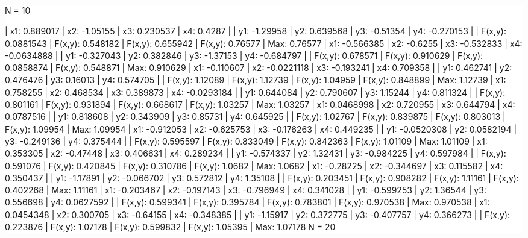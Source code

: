 N = 10

| x1: 0.889017 | x2: -1.05155 | x3: 0.230537 | x4: 0.4287 | 
| y1: -1.29958 | y2: 0.639568 | y3: -0.51354 | y4: -0.270153 | 
| F(x,y): 0.0881543 | F(x,y): 0.548182 | F(x,y): 0.655942 | F(x,y): 0.76577 | 
Max: 0.76577
| x1: -0.566385 | x2: -0.6255 | x3: -0.532833 | x4: -0.0634888 | 
| y1: -0.327043 | y2: 0.382846 | y3: -1.37153 | y4: -0.684797 | 
| F(x,y): 0.678571 | F(x,y): 0.910629 | F(x,y): 0.0858874 | F(x,y): 0.548871 | 
Max: 0.910629
| x1: -0.110607 | x2: -0.0221118 | x3: -0.193241 | x4: 0.709358 | 
| y1: 0.462741 | y2: 0.476476 | y3: 0.16013 | y4: 0.574705 | 
| F(x,y): 1.12089 | F(x,y): 1.12739 | F(x,y): 1.04959 | F(x,y): 0.848899 | 
Max: 1.12739
| x1: 0.758255 | x2: 0.468534 | x3: 0.389873 | x4: -0.0293184 | 
| y1: 0.644084 | y2: 0.790607 | y3: 1.15244 | y4: 0.811324 | 
| F(x,y): 0.801161 | F(x,y): 0.931894 | F(x,y): 0.668617 | F(x,y): 1.03257 | 
Max: 1.03257
| x1: 0.0468998 | x2: 0.720955 | x3: 0.644794 | x4: 0.0787516 | 
| y1: 0.818608 | y2: 0.343909 | y3: 0.85731 | y4: 0.645925 | 
| F(x,y): 1.02767 | F(x,y): 0.839875 | F(x,y): 0.803013 | F(x,y): 1.09954 | 
Max: 1.09954
| x1: -0.912053 | x2: -0.625753 | x3: -0.176263 | x4: 0.449235 | 
| y1: -0.0520308 | y2: 0.0582194 | y3: -0.249136 | y4: 0.375444 | 
| F(x,y): 0.595597 | F(x,y): 0.833049 | F(x,y): 0.842363 | F(x,y): 1.01109 | 
Max: 1.01109
| x1: 0.353305 | x2: -0.47448 | x3: 0.406631 | x4: 0.289234 | 
| y1: -0.574337 | y2: 1.32431 | y3: -0.984225 | y4: 0.597984 | 
| F(x,y): 0.591076 | F(x,y): 0.420845 | F(x,y): 0.310786 | F(x,y): 1.0682 | 
Max: 1.0682
| x1: -0.28225 | x2: -0.344697 | x3: 0.115582 | x4: 0.350437 | 
| y1: -1.17891 | y2: -0.066702 | y3: 0.572812 | y4: 1.35108 | 
| F(x,y): 0.203451 | F(x,y): 0.908282 | F(x,y): 1.11161 | F(x,y): 0.402268 | 
Max: 1.11161
| x1: -0.203467 | x2: -0.197143 | x3: -0.796949 | x4: 0.341028 | 
| y1: -0.599253 | y2: 1.36544 | y3: 0.556698 | y4: 0.0627592 | 
| F(x,y): 0.599341 | F(x,y): 0.395784 | F(x,y): 0.783801 | F(x,y): 0.970538 | 
Max: 0.970538
| x1: 0.0454348 | x2: 0.300705 | x3: -0.64155 | x4: -0.348385 | 
| y1: -1.15917 | y2: 0.372775 | y3: -0.407757 | y4: 0.366273 | 
| F(x,y): 0.223876 | F(x,y): 1.07178 | F(x,y): 0.599832 | F(x,y): 1.05395 | 
Max: 1.07178
N = 20
